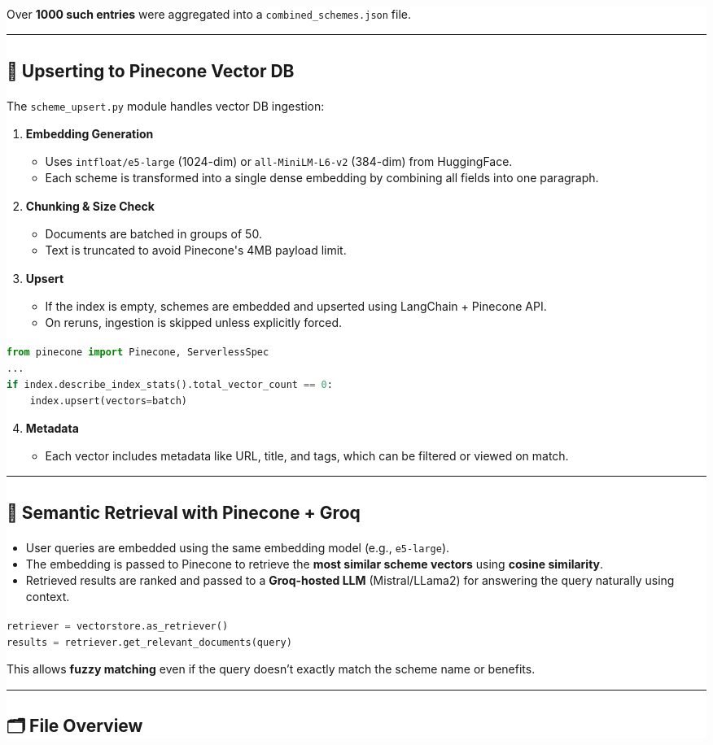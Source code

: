 Over **1000 such entries** were aggregated into a `combined_schemes.json` file.

---

## 🔁 Upserting to Pinecone Vector DB

The `scheme_upsert.py` module handles vector DB ingestion:

1. **Embedding Generation**

   * Uses `intfloat/e5-large` (1024-dim) or `all-MiniLM-L6-v2` (384-dim) from HuggingFace.
   * Each scheme is transformed into a single dense embedding by combining all fields into one paragraph.

2. **Chunking & Size Check**

   * Documents are batched in groups of 50.
   * Text is truncated to avoid Pinecone's 4MB payload limit.

3. **Upsert**

   * If the index is empty, schemes are embedded and upserted using LangChain + Pinecone API.
   * On reruns, ingestion is skipped unless explicitly forced.

```python
from pinecone import Pinecone, ServerlessSpec
...
if index.describe_index_stats().total_vector_count == 0:
    index.upsert(vectors=batch)
```

4. **Metadata**

   * Each vector includes metadata like URL, title, and tags, which can be filtered or viewed on match.

---

## 🤖 Semantic Retrieval with Pinecone + Groq

* User queries are embedded using the same embedding model (e.g., `e5-large`).
* The embedding is passed to Pinecone to retrieve the **most similar scheme vectors** using **cosine similarity**.
* Retrieved results are ranked and passed to a **Groq-hosted LLM** (Mistral/LLama2) for answering the query naturally using context.

```python
retriever = vectorstore.as_retriever()
results = retriever.get_relevant_documents(query)
```

This allows **fuzzy matching** even if the query doesn’t exactly match the scheme name or benefits.

---

## 🗂 File Overview
